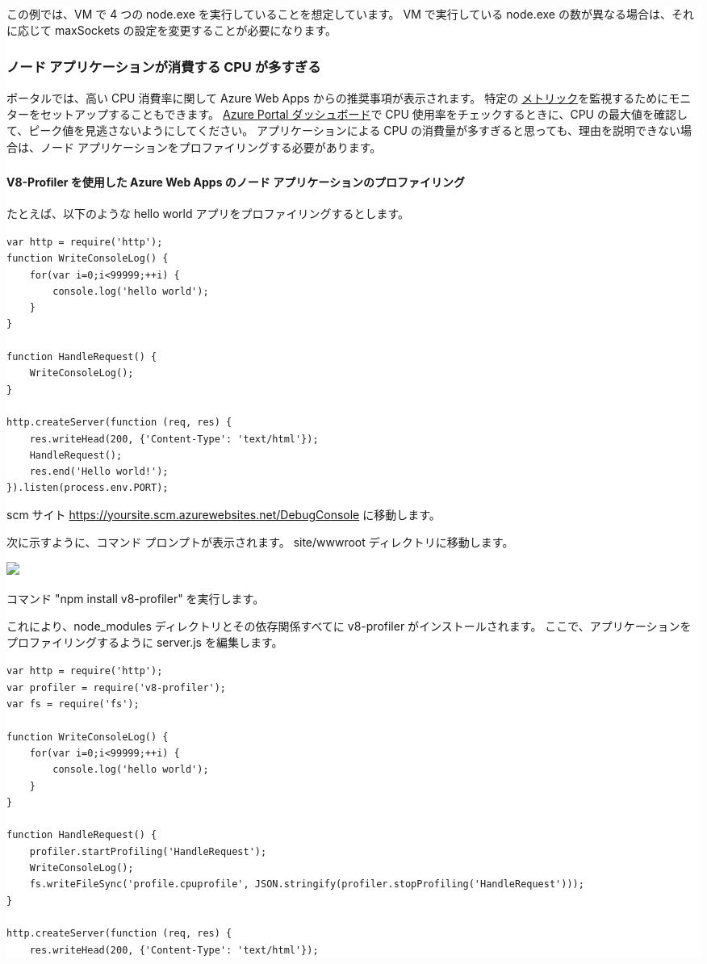 この例では、VM で 4 つの node.exe を実行していることを想定しています。 VM で実行している node.exe の数が異なる場合は、それに応じて maxSockets の設定を変更することが必要になります。

### <a name="my-node-application-is-consuming-too-much-cpu"></a>ノード アプリケーションが消費する CPU が多すぎる
ポータルでは、高い CPU 消費率に関して Azure Web Apps からの推奨事項が表示されます。 特定の [メトリック](web-sites-monitor.md)を監視するためにモニターをセットアップすることもできます。 [Azure Portal ダッシュボード](../application-insights/app-insights-web-monitor-performance.md)で CPU 使用率をチェックするときに、CPU の最大値を確認して、ピーク値を見逃さないようにしてください。
アプリケーションによる CPU の消費量が多すぎると思っても、理由を説明できない場合は、ノード アプリケーションをプロファイリングする必要があります。

### 
#### <a name="profiling-your-node-application-on-azure-webapps-with-v8-profiler"></a>V8-Profiler を使用した Azure Web Apps のノード アプリケーションのプロファイリング
たとえば、以下のような hello world アプリをプロファイリングするとします。

```
var http = require('http');    
function WriteConsoleLog() {    
    for(var i=0;i<99999;++i) {    
        console.log('hello world');    
    }    
}

function HandleRequest() {    
    WriteConsoleLog();    
}

http.createServer(function (req, res) {    
    res.writeHead(200, {'Content-Type': 'text/html'});    
    HandleRequest();    
    res.end('Hello world!');    
}).listen(process.env.PORT);
```

scm サイト https://yoursite.scm.azurewebsites.net/DebugConsole に移動します。

次に示すように、コマンド プロンプトが表示されます。 site/wwwroot ディレクトリに移動します。

![](./media/app-service-web-nodejs-best-practices-and-troubleshoot-guide/scm_install_v8.png)

コマンド "npm install v8-profiler" を実行します。

これにより、node\_modules ディレクトリとその依存関係すべてに v8-profiler がインストールされます。
ここで、アプリケーションをプロファイリングするように server.js を編集します。

```
var http = require('http');    
var profiler = require('v8-profiler');    
var fs = require('fs');

function WriteConsoleLog() {    
    for(var i=0;i<99999;++i) {    
        console.log('hello world');    
    }    
}

function HandleRequest() {    
    profiler.startProfiling('HandleRequest');    
    WriteConsoleLog();    
    fs.writeFileSync('profile.cpuprofile', JSON.stringify(profiler.stopProfiling('HandleRequest')));    
}

http.createServer(function (req, res) {    
    res.writeHead(200, {'Content-Type': 'text/html'});    
```